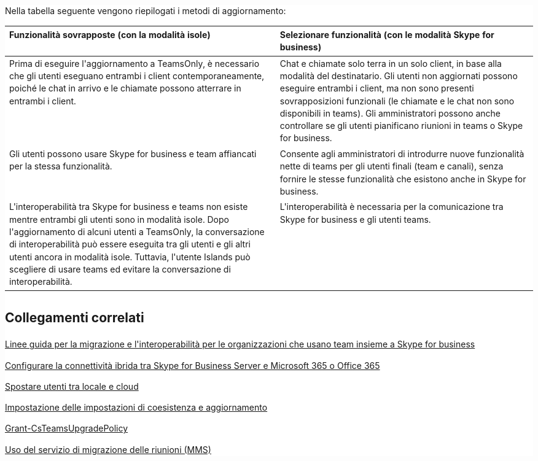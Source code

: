 Nella tabella seguente vengono riepilogati i metodi di aggiornamento:

| Funzionalità sovrapposte (con la modalità isole)     |      Selezionare funzionalità (con le modalità Skype for business) |
| :------------------ | :---------------- |
| Prima di eseguire l'aggiornamento a TeamsOnly, è necessario che gli utenti eseguano entrambi i client contemporaneamente, poiché le chat in arrivo e le chiamate possono atterrare in entrambi i client.   | Chat e chiamate solo terra in un solo client, in base alla modalità del destinatario. Gli utenti non aggiornati possono eseguire entrambi i client, ma non sono presenti sovrapposizioni funzionali (le chiamate e le chat non sono disponibili in teams).  Gli amministratori possono anche controllare se gli utenti pianificano riunioni in teams o Skype for business.   |
| Gli utenti possono usare Skype for business e team affiancati per la stessa funzionalità.   | Consente agli amministratori di introdurre nuove funzionalità nette di teams per gli utenti finali (team e canali), senza fornire le stesse funzionalità che esistono anche in Skype for business.   |
|L'interoperabilità tra Skype for business e teams non esiste mentre entrambi gli utenti sono in modalità isole. Dopo l'aggiornamento di alcuni utenti a TeamsOnly, la conversazione di interoperabilità può essere eseguita tra gli utenti e gli altri utenti ancora in modalità isole. Tuttavia, l'utente Islands può scegliere di usare teams ed evitare la conversazione di interoperabilità. | L'interoperabilità è necessaria per la comunicazione tra Skype for business e gli utenti teams.   |


## <a name="related-links"></a>Collegamenti correlati

[Linee guida per la migrazione e l'interoperabilità per le organizzazioni che usano team insieme a Skype for business](migration-interop-guidance-for-teams-with-skype.md) 

[Configurare la connettività ibrida tra Skype for Business Server e Microsoft 365 o Office 365](https://docs.microsoft.com/SkypeForBusiness/hybrid/configure-hybrid-connectivity)

[Spostare utenti tra locale e cloud](https://docs.microsoft.com/SkypeForBusiness/hybrid/move-users-between-on-premises-and-cloud)

[Impostazione delle impostazioni di coesistenza e aggiornamento](setting-your-coexistence-and-upgrade-settings.md)

[Grant-CsTeamsUpgradePolicy](https://docs.microsoft.com/powershell/module/skype/grant-csteamsupgradepolicy?view=skype-ps)

[Uso del servizio di migrazione delle riunioni (MMS)](https://docs.microsoft.com/skypeforbusiness/audio-conferencing-in-office-365/setting-up-the-meeting-migration-service-mms)

